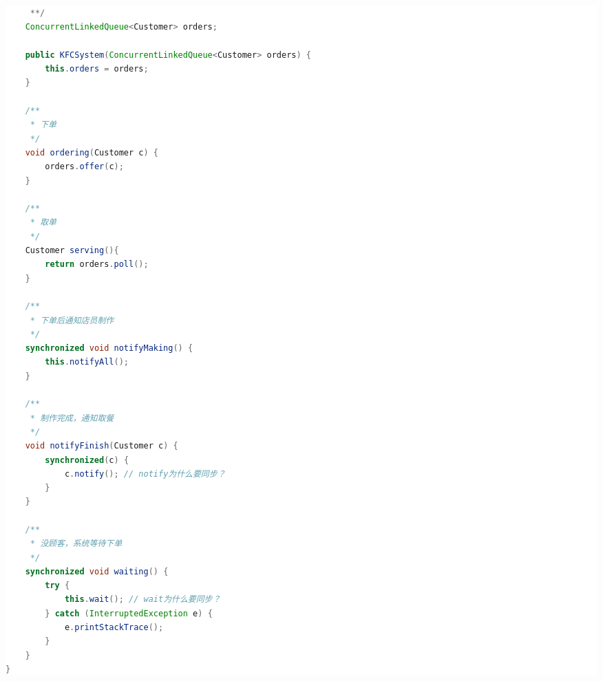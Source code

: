 ```java
     **/
    ConcurrentLinkedQueue<Customer> orders;

    public KFCSystem(ConcurrentLinkedQueue<Customer> orders) {
        this.orders = orders;
    }

    /**
     * 下单
     */
    void ordering(Customer c) {
        orders.offer(c);
    }

    /**
     * 取单
     */
    Customer serving(){
        return orders.poll();
    }

    /**
     * 下单后通知店员制作
     */
    synchronized void notifyMaking() {
        this.notifyAll();
    }

    /**
     * 制作完成，通知取餐
     */
    void notifyFinish(Customer c) {
        synchronized(c) {
            c.notify(); // notify为什么要同步？
        }
    }

    /**
     * 没顾客，系统等待下单
     */
    synchronized void waiting() {
        try {
            this.wait(); // wait为什么要同步？
        } catch (InterruptedException e) {
            e.printStackTrace();
        }
    }
}

```
